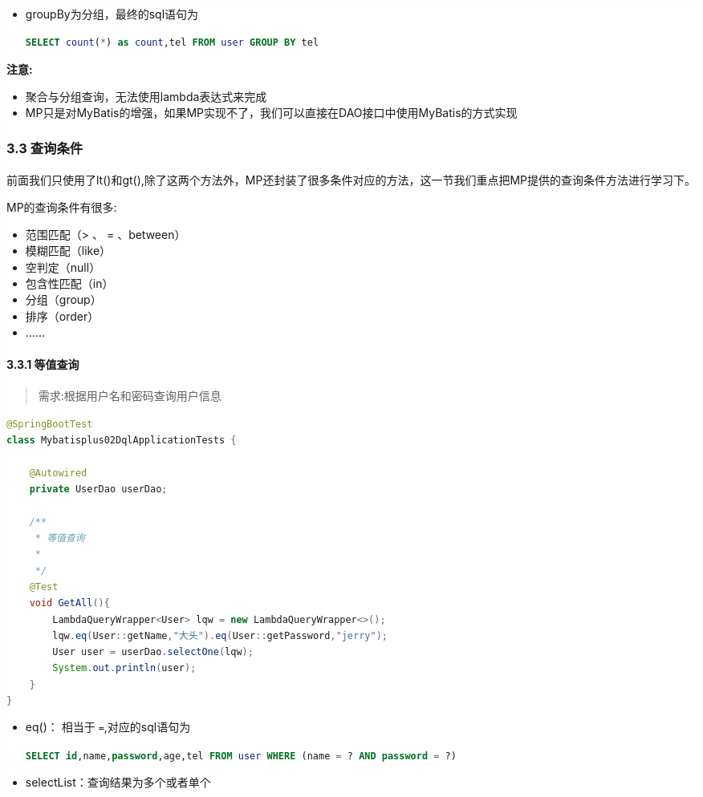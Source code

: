* groupBy为分组，最终的sql语句为

  ```sql
  SELECT count(*) as count,tel FROM user GROUP BY tel
  ```

**注意:**

* 聚合与分组查询，无法使用lambda表达式来完成
* MP只是对MyBatis的增强，如果MP实现不了，我们可以直接在DAO接口中使用MyBatis的方式实现

### 3.3 查询条件

前面我们只使用了lt()和gt(),除了这两个方法外，MP还封装了很多条件对应的方法，这一节我们重点把MP提供的查询条件方法进行学习下。

MP的查询条件有很多:

* 范围匹配（> 、 = 、between）
* 模糊匹配（like）
* 空判定（null）
* 包含性匹配（in）
* 分组（group）
* 排序（order）
* ……

#### 3.3.1 等值查询

> 需求:根据用户名和密码查询用户信息

```java
@SpringBootTest
class Mybatisplus02DqlApplicationTests {

    @Autowired
    private UserDao userDao;
    
    /**
     * 等值查询
     *
     */
    @Test
    void GetAll(){
        LambdaQueryWrapper<User> lqw = new LambdaQueryWrapper<>();
        lqw.eq(User::getName,"大头").eq(User::getPassword,"jerry");
        User user = userDao.selectOne(lqw);
        System.out.println(user);
    }
}
```

* eq()： 相当于 `=`,对应的sql语句为

  ```sql
  SELECT id,name,password,age,tel FROM user WHERE (name = ? AND password = ?)
  ```

* selectList：查询结果为多个或者单个
